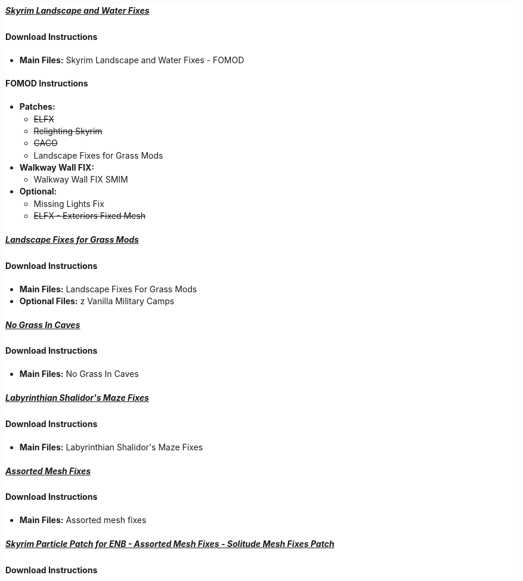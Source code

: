 ##### [Skyrim Landscape and Water Fixes](https://www.nexusmods.com/skyrimspecialedition/mods/26138?tab=files)

#### Download Instructions

- **Main Files:** Skyrim Landscape and Water Fixes - FOMOD

#### FOMOD Instructions

- **Patches:**
  - ~~ELFX~~
  - ~~Relighting Skyrim~~
  - ~~CACO~~
  - Landscape Fixes for Grass Mods
- **Walkway Wall FIX:**
  - Walkway Wall FIX SMIM
- **Optional:**
  - Missing Lights Fix
  - ~~ELFX - Exteriors Fixed Mesh~~

##### [Landscape Fixes for Grass Mods](https://www.nexusmods.com/skyrimspecialedition/mods/9005?tab=files)

#### Download Instructions

- **Main Files:** Landscape Fixes For Grass Mods
- **Optional Files:** z Vanilla Military Camps

##### [No Grass In Caves](https://www.nexusmods.com/skyrimspecialedition/mods/12431?tab=files)

#### Download Instructions

- **Main Files:** No Grass In Caves

##### [Labyrinthian Shalidor's Maze Fixes](https://www.nexusmods.com/skyrimspecialedition/mods/52239?tab=files)

#### Download Instructions

- **Main Files:** Labyrinthian Shalidor's Maze Fixes

##### [Assorted Mesh Fixes](https://www.nexusmods.com/skyrimspecialedition/mods/32117?tab=files)

#### Download Instructions

- **Main Files:** Assorted mesh fixes

##### [Skyrim Particle Patch for ENB - Assorted Mesh Fixes - Solitude Mesh Fixes Patch](https://www.nexusmods.com/skyrimspecialedition/mods/45597?tab=files)

#### Download Instructions
